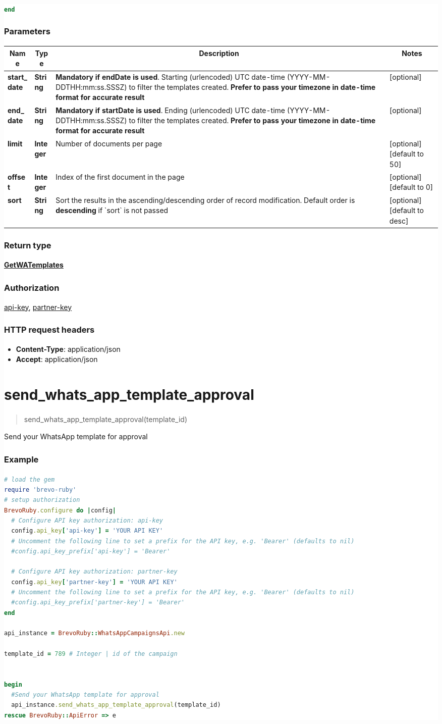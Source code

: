 ```ruby
end
```

### Parameters

Name | Type | Description  | Notes
------------- | ------------- | ------------- | -------------
 **start_date** | **String**| **Mandatory if endDate is used**. Starting (urlencoded) UTC date-time (YYYY-MM-DDTHH:mm:ss.SSSZ) to filter the templates created. **Prefer to pass your timezone in date-time format for accurate result**  | [optional] 
 **end_date** | **String**| **Mandatory if startDate is used**. Ending (urlencoded) UTC date-time (YYYY-MM-DDTHH:mm:ss.SSSZ) to filter the templates created. **Prefer to pass your timezone in date-time format for accurate result**  | [optional] 
 **limit** | **Integer**| Number of documents per page | [optional] [default to 50]
 **offset** | **Integer**| Index of the first document in the page | [optional] [default to 0]
 **sort** | **String**| Sort the results in the ascending/descending order of record modification. Default order is **descending** if &#x60;sort&#x60; is not passed | [optional] [default to desc]

### Return type

[**GetWATemplates**](GetWATemplates.md)

### Authorization

[api-key](../README.md#api-key), [partner-key](../README.md#partner-key)

### HTTP request headers

 - **Content-Type**: application/json
 - **Accept**: application/json



# **send_whats_app_template_approval**
> send_whats_app_template_approval(template_id)

Send your WhatsApp template for approval

### Example
```ruby
# load the gem
require 'brevo-ruby'
# setup authorization
BrevoRuby.configure do |config|
  # Configure API key authorization: api-key
  config.api_key['api-key'] = 'YOUR API KEY'
  # Uncomment the following line to set a prefix for the API key, e.g. 'Bearer' (defaults to nil)
  #config.api_key_prefix['api-key'] = 'Bearer'

  # Configure API key authorization: partner-key
  config.api_key['partner-key'] = 'YOUR API KEY'
  # Uncomment the following line to set a prefix for the API key, e.g. 'Bearer' (defaults to nil)
  #config.api_key_prefix['partner-key'] = 'Bearer'
end

api_instance = BrevoRuby::WhatsAppCampaignsApi.new

template_id = 789 # Integer | id of the campaign


begin
  #Send your WhatsApp template for approval
  api_instance.send_whats_app_template_approval(template_id)
rescue BrevoRuby::ApiError => e
```